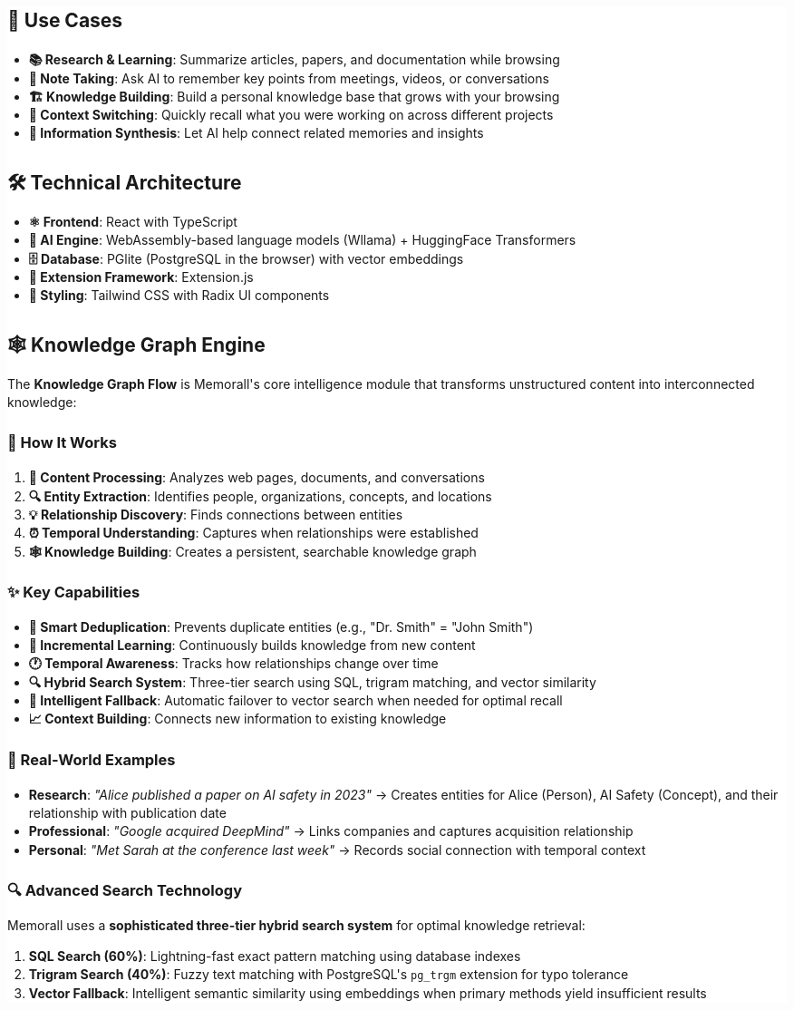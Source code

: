 ## 🎯 Use Cases

- **📚 Research & Learning**: Summarize articles, papers, and documentation while browsing
- **📝 Note Taking**: Ask AI to remember key points from meetings, videos, or conversations
- **🏗️ Knowledge Building**: Build a personal knowledge base that grows with your browsing
- **🔄 Context Switching**: Quickly recall what you were working on across different projects
- **🔗 Information Synthesis**: Let AI help connect related memories and insights

## 🛠️ Technical Architecture

- **⚛️ Frontend**: React with TypeScript
- **🧠 AI Engine**: WebAssembly-based language models (Wllama) + HuggingFace Transformers
- **🗄️ Database**: PGlite (PostgreSQL in the browser) with vector embeddings
- **🔧 Extension Framework**: Extension.js
- **🎨 Styling**: Tailwind CSS with Radix UI components

## 🕸️ Knowledge Graph Engine

The **Knowledge Graph Flow** is Memorall's core intelligence module that transforms unstructured content into interconnected knowledge:

### 🧠 How It Works
1. **📄 Content Processing**: Analyzes web pages, documents, and conversations
2. **🔍 Entity Extraction**: Identifies people, organizations, concepts, and locations
3. **💡 Relationship Discovery**: Finds connections between entities
4. **⏰ Temporal Understanding**: Captures when relationships were established
5. **🕸️ Knowledge Building**: Creates a persistent, searchable knowledge graph

### ✨ Key Capabilities
- **🎯 Smart Deduplication**: Prevents duplicate entities (e.g., "Dr. Smith" = "John Smith")
- **🔄 Incremental Learning**: Continuously builds knowledge from new content
- **🕐 Temporal Awareness**: Tracks how relationships change over time
- **🔍 Hybrid Search System**: Three-tier search using SQL, trigram matching, and vector similarity
- **🎯 Intelligent Fallback**: Automatic failover to vector search when needed for optimal recall
- **📈 Context Building**: Connects new information to existing knowledge

### 💼 Real-World Examples
- **Research**: *"Alice published a paper on AI safety in 2023"* → Creates entities for Alice (Person), AI Safety (Concept), and their relationship with publication date
- **Professional**: *"Google acquired DeepMind"* → Links companies and captures acquisition relationship
- **Personal**: *"Met Sarah at the conference last week"* → Records social connection with temporal context

### 🔍 Advanced Search Technology

Memorall uses a **sophisticated three-tier hybrid search system** for optimal knowledge retrieval:

1. **SQL Search (60%)**: Lightning-fast exact pattern matching using database indexes
2. **Trigram Search (40%)**: Fuzzy text matching with PostgreSQL's `pg_trgm` extension for typo tolerance
3. **Vector Fallback**: Intelligent semantic similarity using embeddings when primary methods yield insufficient results
